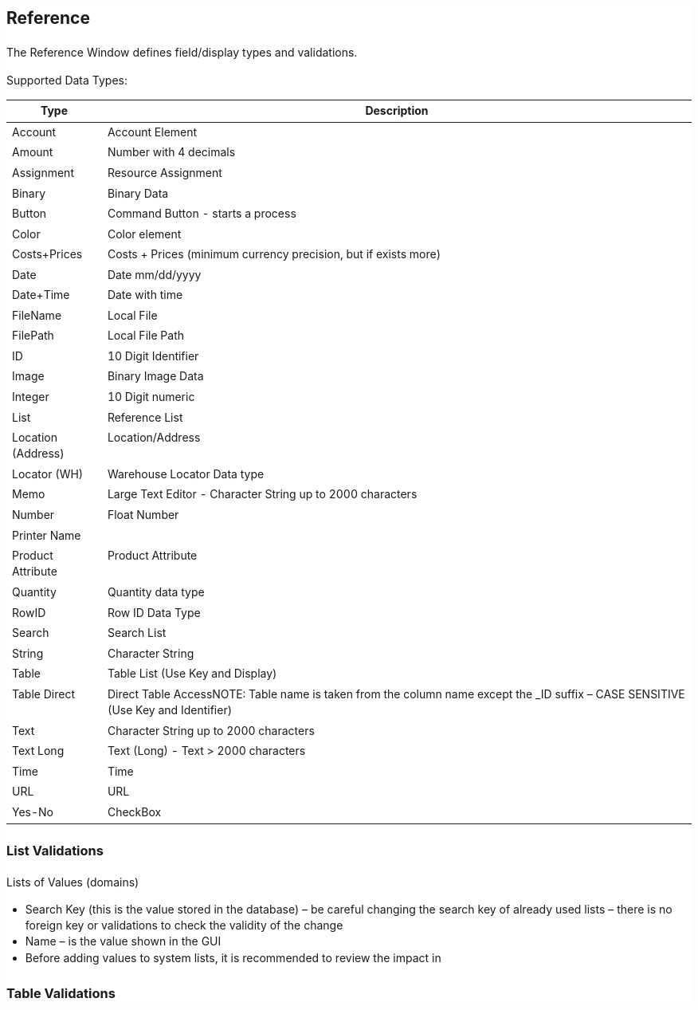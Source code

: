 ## Reference

The Reference Window defines field/display types and validations.

Supported Data Types:

Type | Description
-- | --
Account | Account Element
Amount | Number with 4 decimals
Assignment | Resource Assignment
Binary | Binary Data
Button | Command Button - starts a process
Color | Color element
Costs+Prices | Costs + Prices (minimum currency precision, but if exists more)
Date | Date mm/dd/yyyy
Date+Time | Date with time
FileName | Local File
FilePath | Local File Path
ID | 10 Digit Identifier
Image | Binary Image Data
Integer | 10 Digit numeric
List | Reference List
Location (Address) | Location/Address
Locator (WH) | Warehouse Locator Data type
Memo | Large Text Editor - Character String up to 2000 characters
Number | Float Number
Printer Name |  
Product Attribute | Product Attribute
Quantity | Quantity data type
RowID | Row ID Data Type
Search | Search List
String | Character String
Table | Table List (Use Key and Display)
Table Direct | Direct Table AccessNOTE: Table name is taken from the column name except the _ID suffix – CASE SENSITIVE (Use Key and Identifier)
Text | Character String up to 2000 characters
Text Long | Text (Long) - Text > 2000 characters
Time | Time
URL | URL
Yes-No | CheckBox

### List Validations

Lists of Values (domains)

- Search Key (this is the value stored in the database) – be careful changing the search key of already used lists – there is no foreign key or validations to check the validity of the change
- Name – is the value shown in the GUI
- Before adding values to system lists, it is recommended to review the impact in

### Table Validations
